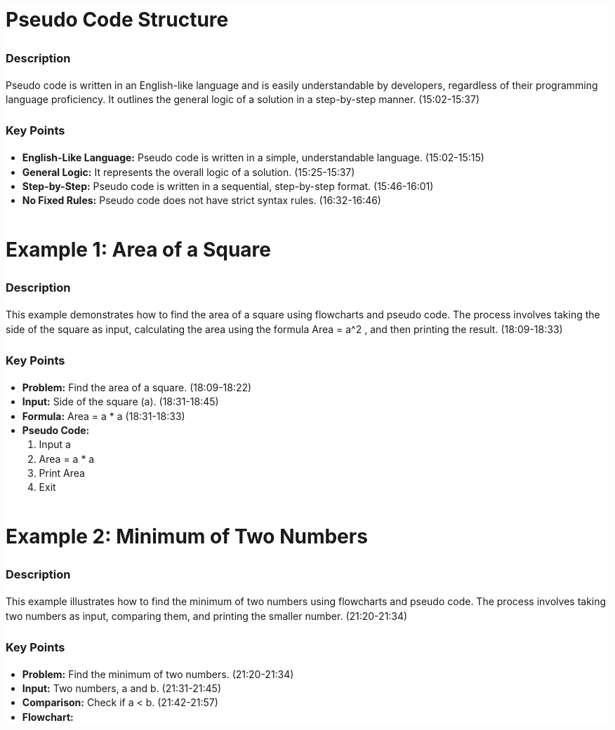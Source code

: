 # **Pseudo Code Structure**

### **Description**

Pseudo code is written in an English-like language and is easily understandable by developers, regardless of their programming language proficiency. It outlines the general logic of a solution in a step-by-step manner. (15:02-15:37)

### **Key Points**

- **English-Like Language:** Pseudo code is written in a simple, understandable language. (15:02-15:15)
- **General Logic:** It represents the overall logic of a solution. (15:25-15:37)
- **Step-by-Step:** Pseudo code is written in a sequential, step-by-step format. (15:46-16:01)
- **No Fixed Rules:** Pseudo code does not have strict syntax rules. (16:32-16:46)

# **Example 1: Area of a Square**

### **Description**

This example demonstrates how to find the area of a square using flowcharts and pseudo code. The process involves taking the side of the square as input, calculating the area using the formula Area = a^2 , and then printing the result. (18:09-18:33)

### **Key Points**

- **Problem:** Find the area of a square. (18:09-18:22)
- **Input:** Side of the square (a). (18:31-18:45)
- **Formula:** Area = a * a (18:31-18:33)
- **Pseudo Code:**
    1. Input a
    2. Area = a * a
    3. Print Area
    4. Exit

# **Example 2: Minimum of Two Numbers**

### **Description**

This example illustrates how to find the minimum of two numbers using flowcharts and pseudo code. The process involves taking two numbers as input, comparing them, and printing the smaller number. (21:20-21:34)

### **Key Points**

- **Problem:** Find the minimum of two numbers. (21:20-21:34)
- **Input:** Two numbers, a and b. (21:31-21:45)
- **Comparison:** Check if a < b. (21:42-21:57)
- **Flowchart:**
    